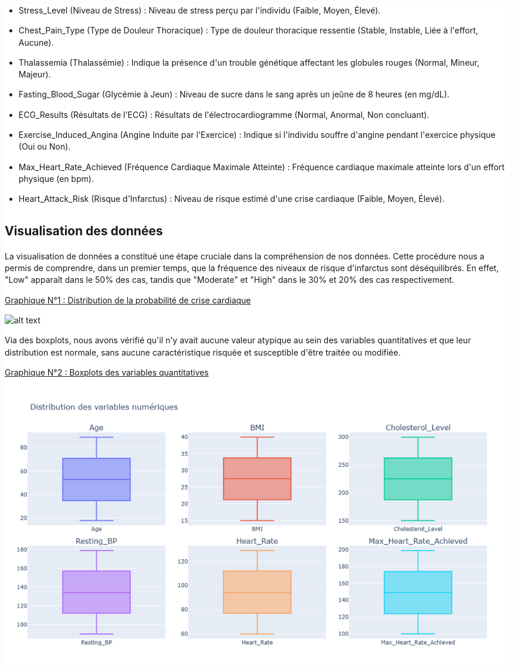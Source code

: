 - Stress_Level (Niveau de Stress) : Niveau de stress perçu par l'individu (Faible, Moyen, Élevé).

- Chest_Pain_Type (Type de Douleur Thoracique) : Type de douleur thoracique ressentie (Stable, Instable, Liée à l'effort, Aucune).

- Thalassemia (Thalassémie) : Indique la présence d'un trouble génétique affectant les globules rouges (Normal, Mineur, Majeur).

- Fasting_Blood_Sugar (Glycémie à Jeun) : Niveau de sucre dans le sang après un jeûne de 8 heures (en mg/dL).

- ECG_Results (Résultats de l'ECG) : Résultats de l'électrocardiogramme (Normal, Anormal, Non concluant).

- Exercise_Induced_Angina (Angine Induite par l'Exercice) : Indique si l'individu souffre d'angine pendant l'exercice physique (Oui ou Non).

- Max_Heart_Rate_Achieved (Fréquence Cardiaque Maximale Atteinte) : Fréquence cardiaque maximale atteinte lors d'un effort physique (en bpm).

- Heart_Attack_Risk (Risque d'Infarctus) : Niveau de risque estimé d'une crise cardiaque (Faible, Moyen, Élevé).

## Visualisation des données

La visualisation de données a constitué une étape cruciale dans la compréhension de nos données. Cette procédure nous a permis de comprendre, dans un premier temps, que la fréquence des niveaux de risque d'infarctus sont déséquilibrés. En effet, "Low" apparaît dans le 50% des cas, tandis que "Moderate" et "High" dans le 30% et 20% des cas respectivement. 

<u>Graphique N°1 : Distribution de la probabilité de crise cardiaque </u>

![alt text](images/Variable_dépendante.png)

Via des boxplots, nous avons vérifié qu'il n'y avait aucune valeur atypique au sein des variables quantitatives et que leur distribution est normale, sans aucune caractéristique risquée et susceptible d'être traitée ou modifiée. 

<u>Graphique N°2 : Boxplots des variables quantitatives </u>

![alt text](images/Variables_quanti.png)
